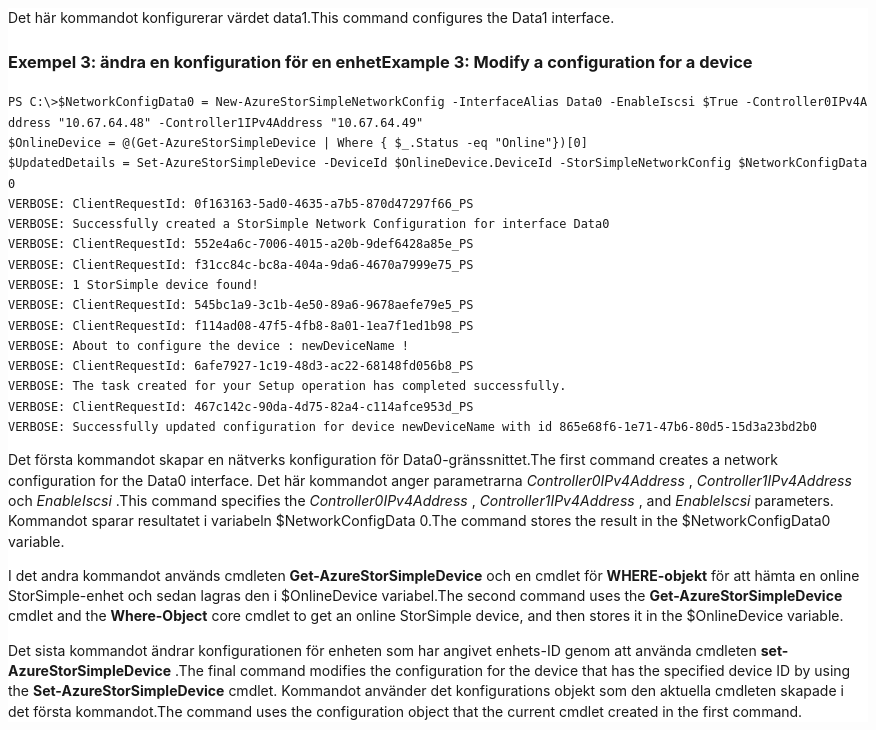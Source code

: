 <span data-ttu-id="60e84-115">Det här kommandot konfigurerar värdet data1.</span><span class="sxs-lookup"><span data-stu-id="60e84-115">This command configures the Data1 interface.</span></span>

### <span data-ttu-id="60e84-116">Exempel 3: ändra en konfiguration för en enhet</span><span class="sxs-lookup"><span data-stu-id="60e84-116">Example 3: Modify a configuration for a device</span></span>
```
PS C:\>$NetworkConfigData0 = New-AzureStorSimpleNetworkConfig -InterfaceAlias Data0 -EnableIscsi $True -Controller0IPv4Address "10.67.64.48" -Controller1IPv4Address "10.67.64.49"
$OnlineDevice = @(Get-AzureStorSimpleDevice | Where { $_.Status -eq "Online"})[0]
$UpdatedDetails = Set-AzureStorSimpleDevice -DeviceId $OnlineDevice.DeviceId -StorSimpleNetworkConfig $NetworkConfigData0
VERBOSE: ClientRequestId: 0f163163-5ad0-4635-a7b5-870d47297f66_PS
VERBOSE: Successfully created a StorSimple Network Configuration for interface Data0
VERBOSE: ClientRequestId: 552e4a6c-7006-4015-a20b-9def6428a85e_PS
VERBOSE: ClientRequestId: f31cc84c-bc8a-404a-9da6-4670a7999e75_PS
VERBOSE: 1 StorSimple device found! 
VERBOSE: ClientRequestId: 545bc1a9-3c1b-4e50-89a6-9678aefe79e5_PS
VERBOSE: ClientRequestId: f114ad08-47f5-4fb8-8a01-1ea7f1ed1b98_PS
VERBOSE: About to configure the device : newDeviceName ! 
VERBOSE: ClientRequestId: 6afe7927-1c19-48d3-ac22-68148fd056b8_PS
VERBOSE: The task created for your Setup operation has completed successfully. 
VERBOSE: ClientRequestId: 467c142c-90da-4d75-82a4-c114afce953d_PS
VERBOSE: Successfully updated configuration for device newDeviceName with id 865e68f6-1e71-47b6-80d5-15d3a23bd2b0
```

<span data-ttu-id="60e84-117">Det första kommandot skapar en nätverks konfiguration för Data0-gränssnittet.</span><span class="sxs-lookup"><span data-stu-id="60e84-117">The first command creates a network configuration for the Data0 interface.</span></span>
<span data-ttu-id="60e84-118">Det här kommandot anger parametrarna *Controller0IPv4Address* , *Controller1IPv4Address* och *EnableIscsi* .</span><span class="sxs-lookup"><span data-stu-id="60e84-118">This command specifies the *Controller0IPv4Address* , *Controller1IPv4Address* , and *EnableIscsi* parameters.</span></span>
<span data-ttu-id="60e84-119">Kommandot sparar resultatet i variabeln $NetworkConfigData 0.</span><span class="sxs-lookup"><span data-stu-id="60e84-119">The command stores the result in the $NetworkConfigData0 variable.</span></span>

<span data-ttu-id="60e84-120">I det andra kommandot används cmdleten **Get-AzureStorSimpleDevice** och en cmdlet för **WHERE-objekt** för att hämta en online StorSimple-enhet och sedan lagras den i $OnlineDevice variabel.</span><span class="sxs-lookup"><span data-stu-id="60e84-120">The second command uses the **Get-AzureStorSimpleDevice** cmdlet and the **Where-Object** core cmdlet to get an online StorSimple device, and then stores it in the $OnlineDevice variable.</span></span>

<span data-ttu-id="60e84-121">Det sista kommandot ändrar konfigurationen för enheten som har angivet enhets-ID genom att använda cmdleten **set-AzureStorSimpleDevice** .</span><span class="sxs-lookup"><span data-stu-id="60e84-121">The final command modifies the configuration for the device that has the specified device ID by using the **Set-AzureStorSimpleDevice** cmdlet.</span></span>
<span data-ttu-id="60e84-122">Kommandot använder det konfigurations objekt som den aktuella cmdleten skapade i det första kommandot.</span><span class="sxs-lookup"><span data-stu-id="60e84-122">The command uses the configuration object that the current cmdlet created in the first command.</span></span>
